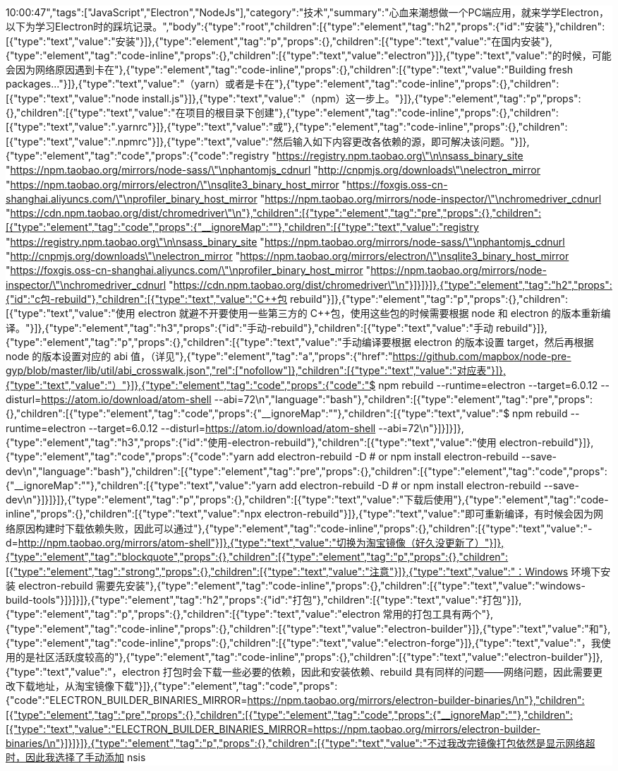 10:00:47","tags":["JavaScript","Electron","NodeJs"],"category":"技术","summary":"心血来潮想做一个PC端应用，就来学学Electron，以下为学习Electron时的踩坑记录。","body":{"type":"root","children":[{"type":"element","tag":"h2","props":{"id":"安装"},"children":[{"type":"text","value":"安装"}]},{"type":"element","tag":"p","props":{},"children":[{"type":"text","value":"在国内安装"},{"type":"element","tag":"code-inline","props":{},"children":[{"type":"text","value":"electron"}]},{"type":"text","value":"的时候，可能会因为网络原因遇到卡在"},{"type":"element","tag":"code-inline","props":{},"children":[{"type":"text","value":"Building fresh packages..."}]},{"type":"text","value":"（yarn）或者是卡在"},{"type":"element","tag":"code-inline","props":{},"children":[{"type":"text","value":"node install.js"}]},{"type":"text","value":"（npm）这一步上。"}]},{"type":"element","tag":"p","props":{},"children":[{"type":"text","value":"在项目的根目录下创建"},{"type":"element","tag":"code-inline","props":{},"children":[{"type":"text","value":".yarnrc"}]},{"type":"text","value":"或"},{"type":"element","tag":"code-inline","props":{},"children":[{"type":"text","value":".npmrc"}]},{"type":"text","value":"然后输入如下内容更改各依赖的源，即可解决该问题。"}]},{"type":"element","tag":"code","props":{"code":"registry \"https://registry.npm.taobao.org\"\n\nsass_binary_site \"https://npm.taobao.org/mirrors/node-sass/\"\nphantomjs_cdnurl \"http://cnpmjs.org/downloads\"\nelectron_mirror \"https://npm.taobao.org/mirrors/electron/\"\nsqlite3_binary_host_mirror \"https://foxgis.oss-cn-shanghai.aliyuncs.com/\"\nprofiler_binary_host_mirror \"https://npm.taobao.org/mirrors/node-inspector/\"\nchromedriver_cdnurl \"https://cdn.npm.taobao.org/dist/chromedriver\"\n"},"children":[{"type":"element","tag":"pre","props":{},"children":[{"type":"element","tag":"code","props":{"__ignoreMap":""},"children":[{"type":"text","value":"registry \"https://registry.npm.taobao.org\"\n\nsass_binary_site \"https://npm.taobao.org/mirrors/node-sass/\"\nphantomjs_cdnurl \"http://cnpmjs.org/downloads\"\nelectron_mirror \"https://npm.taobao.org/mirrors/electron/\"\nsqlite3_binary_host_mirror \"https://foxgis.oss-cn-shanghai.aliyuncs.com/\"\nprofiler_binary_host_mirror \"https://npm.taobao.org/mirrors/node-inspector/\"\nchromedriver_cdnurl \"https://cdn.npm.taobao.org/dist/chromedriver\"\n"}]}]}]},{"type":"element","tag":"h2","props":{"id":"c包-rebuild"},"children":[{"type":"text","value":"C++包 rebuild"}]},{"type":"element","tag":"p","props":{},"children":[{"type":"text","value":"使用 electron 就避不开要使用一些第三方的 C++包，使用这些包的时候需要根据 node 和 electron 的版本重新编译。"}]},{"type":"element","tag":"h3","props":{"id":"手动-rebuild"},"children":[{"type":"text","value":"手动 rebuild"}]},{"type":"element","tag":"p","props":{},"children":[{"type":"text","value":"手动编译要根据 electron 的版本设置 target，然后再根据 node 的版本设置对应的 abi 值，（详见"},{"type":"element","tag":"a","props":{"href":"https://github.com/mapbox/node-pre-gyp/blob/master/lib/util/abi_crosswalk.json","rel":["nofollow"]},"children":[{"type":"text","value":"对应表"}]},{"type":"text","value":"）"}]},{"type":"element","tag":"code","props":{"code":"$ npm rebuild --runtime=electron --target=6.0.12 --disturl=https://atom.io/download/atom-shell --abi=72\n","language":"bash"},"children":[{"type":"element","tag":"pre","props":{},"children":[{"type":"element","tag":"code","props":{"__ignoreMap":""},"children":[{"type":"text","value":"$ npm rebuild --runtime=electron --target=6.0.12 --disturl=https://atom.io/download/atom-shell --abi=72\n"}]}]}]},{"type":"element","tag":"h3","props":{"id":"使用-electron-rebuild"},"children":[{"type":"text","value":"使用 electron-rebuild"}]},{"type":"element","tag":"code","props":{"code":"yarn add electron-rebuild -D # or npm install electron-rebuild --save-dev\n","language":"bash"},"children":[{"type":"element","tag":"pre","props":{},"children":[{"type":"element","tag":"code","props":{"__ignoreMap":""},"children":[{"type":"text","value":"yarn add electron-rebuild -D # or npm install electron-rebuild --save-dev\n"}]}]}]},{"type":"element","tag":"p","props":{},"children":[{"type":"text","value":"下载后使用"},{"type":"element","tag":"code-inline","props":{},"children":[{"type":"text","value":"npx electron-rebuild"}]},{"type":"text","value":"即可重新编译，有时候会因为网络原因构建时下载依赖失败，因此可以通过"},{"type":"element","tag":"code-inline","props":{},"children":[{"type":"text","value":"-d=http://npm.taobao.org/mirrors/atom-shell"}]},{"type":"text","value":"切换为淘宝镜像（好久没更新了）"}]},{"type":"element","tag":"blockquote","props":{},"children":[{"type":"element","tag":"p","props":{},"children":[{"type":"element","tag":"strong","props":{},"children":[{"type":"text","value":"注意"}]},{"type":"text","value":"：Windows 环境下安装 electron-rebuild 需要先安装"},{"type":"element","tag":"code-inline","props":{},"children":[{"type":"text","value":"windows-build-tools"}]}]}]},{"type":"element","tag":"h2","props":{"id":"打包"},"children":[{"type":"text","value":"打包"}]},{"type":"element","tag":"p","props":{},"children":[{"type":"text","value":"electron 常用的打包工具有两个"},{"type":"element","tag":"code-inline","props":{},"children":[{"type":"text","value":"electron-builder"}]},{"type":"text","value":"和"},{"type":"element","tag":"code-inline","props":{},"children":[{"type":"text","value":"electron-forge"}]},{"type":"text","value":"，我使用的是社区活跃度较高的"},{"type":"element","tag":"code-inline","props":{},"children":[{"type":"text","value":"electron-builder"}]},{"type":"text","value":"，electron 打包时会下载一些必要的依赖，因此和安装依赖、rebuild 具有同样的问题——网络问题，因此需要更改下载地址，从淘宝镜像下载"}]},{"type":"element","tag":"code","props":{"code":"ELECTRON_BUILDER_BINARIES_MIRROR=https://npm.taobao.org/mirrors/electron-builder-binaries/\n"},"children":[{"type":"element","tag":"pre","props":{},"children":[{"type":"element","tag":"code","props":{"__ignoreMap":""},"children":[{"type":"text","value":"ELECTRON_BUILDER_BINARIES_MIRROR=https://npm.taobao.org/mirrors/electron-builder-binaries/\n"}]}]}]},{"type":"element","tag":"p","props":{},"children":[{"type":"text","value":"不过我改完镜像打包依然是显示网络超时，因此我选择了手动添加 nsis